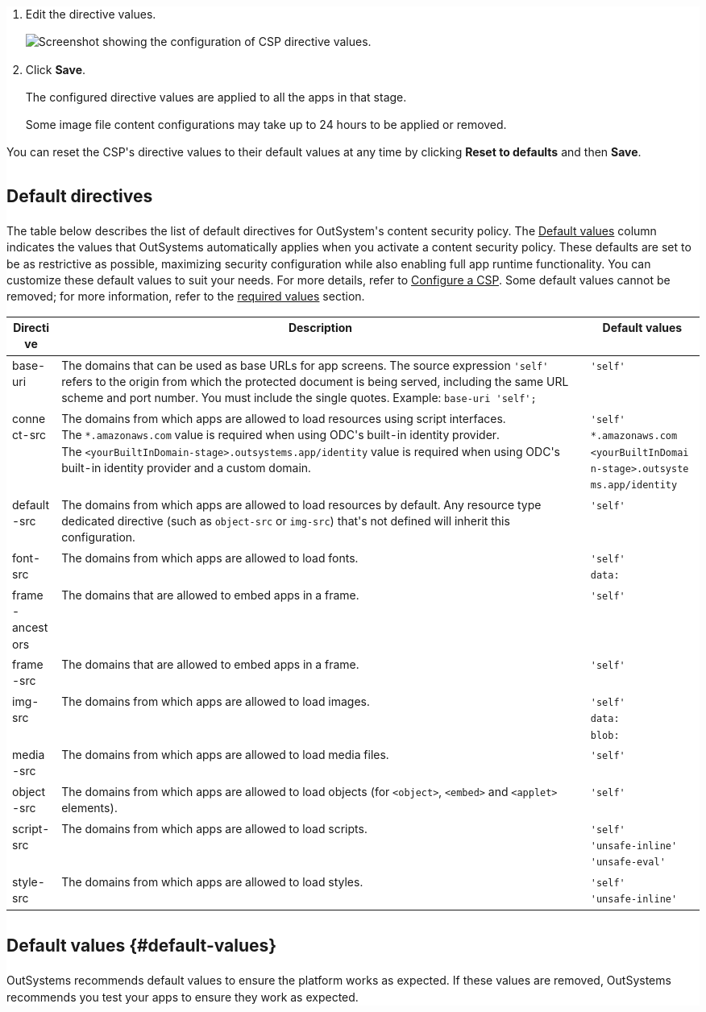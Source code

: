 1. Edit the directive values.

    ![Screenshot showing the configuration of CSP directive values.](images/csp-configure-pl.png "Configure CSP directive values")

1. Click **Save**.

    The configured directive values are applied to all the apps in that stage.

    <div class="info" markdown="1">

    Some image file content configurations may take up to 24 hours to be applied or removed.

    </div>

You can reset the CSP's directive values to their default values at any time by clicking **Reset to defaults** and then **Save**.

## Default directives

The table below describes the list of default directives for OutSystem's content security policy. The [Default values](#default-values) column indicates the values that OutSystems automatically applies when you activate a content security policy. These defaults are set to be as restrictive as possible, maximizing security configuration while also enabling full app runtime functionality. You can customize these default values to suit your needs. For more details, refer to [Configure a CSP](#configuring-a-csp). Some default values cannot be removed; for more information, refer to the [required values](#required-values) section.

|   Directive |              Description             | Default values |
|-------------| ------------------------------------ | -------------- |
|base-uri     | The domains that can be used as base URLs for app screens. The source expression ``'self'`` refers to the origin from which the protected document is being served, including the same URL scheme and port number. You must include the single quotes. Example: ``base-uri 'self';``  |``'self'``|
|connect-src | The domains from which apps are allowed to load resources using script interfaces.<br/> The ``*.amazonaws.com`` value is required when using ODC's built-in identity provider. <br/> The ``<yourBuiltInDomain-stage>.outsystems.app/identity`` value is required when using ODC's built-in identity provider and a custom domain.| ``'self'``<br/>  ``*.amazonaws.com``<br/>  ``<yourBuiltInDomain-stage>.outsystems.app/identity``|
|default-src | The domains from which apps are allowed to load resources by default. Any resource type dedicated directive (such as ``object-src`` or ``img-src``) that's not defined will inherit this configuration.|``'self'``|
|font-src|The domains from which apps are allowed to load fonts.|``'self'``<br/>``data:``|
|frame-ancestors|The domains that are allowed to embed apps in a frame.|``'self'``|
|frame-src|The domains that are allowed to embed apps in a frame.|``'self'``|
|img-src|The domains from which apps are allowed to load images.|``'self'``<br/> ``data:`` <br/> ``blob:``|
|media-src|The domains from which apps are allowed to load media files.|``'self'``|
|object-src|The domains from which apps are allowed to load objects (for ``<object>``, ``<embed>`` and ``<applet>`` elements).|``'self'``|
|script-src|The domains from which apps are allowed to load scripts.|``'self'``<br/> ``'unsafe-inline'``<br/>``'unsafe-eval'``|
|style-src|The domains from which apps are allowed to load styles.|``'self'``<br/> ``'unsafe-inline'``|

## Default values {#default-values}

OutSystems recommends default values to ensure the platform works as expected. If these values are removed, OutSystems recommends you test your apps to ensure they work as expected.
